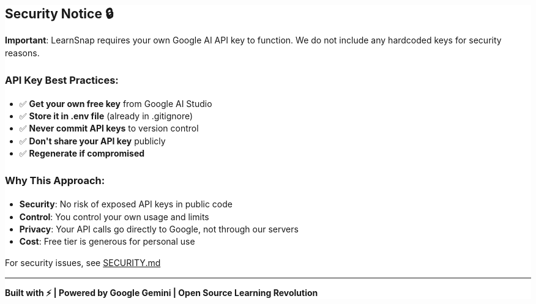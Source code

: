 ## Security Notice 🔒

**Important**: LearnSnap requires your own Google AI API key to function. We do not include any hardcoded keys for security reasons.

### API Key Best Practices:
- ✅ **Get your own free key** from Google AI Studio
- ✅ **Store it in .env file** (already in .gitignore)
- ✅ **Never commit API keys** to version control
- ✅ **Don't share your API key** publicly
- ✅ **Regenerate if compromised**

### Why This Approach:
- **Security**: No risk of exposed API keys in public code
- **Control**: You control your own usage and limits
- **Privacy**: Your API calls go directly to Google, not through our servers
- **Cost**: Free tier is generous for personal use

For security issues, see [SECURITY.md](SECURITY.md)

---

**Built with ⚡  | Powered by Google Gemini | Open Source Learning Revolution** 